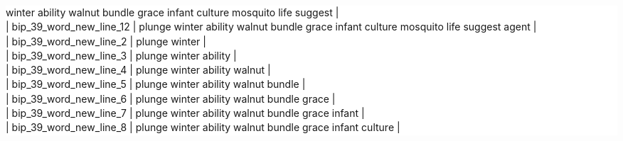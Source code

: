winter
ability
walnut
bundle
grace
infant
culture
mosquito
life
suggest |  
| bip_39_word_new_line_12 | plunge
winter
ability
walnut
bundle
grace
infant
culture
mosquito
life
suggest
agent |  
| bip_39_word_new_line_2 | plunge
winter |  
| bip_39_word_new_line_3 | plunge
winter
ability |  
| bip_39_word_new_line_4 | plunge
winter
ability
walnut |  
| bip_39_word_new_line_5 | plunge
winter
ability
walnut
bundle |  
| bip_39_word_new_line_6 | plunge
winter
ability
walnut
bundle
grace |  
| bip_39_word_new_line_7 | plunge
winter
ability
walnut
bundle
grace
infant |  
| bip_39_word_new_line_8 | plunge
winter
ability
walnut
bundle
grace
infant
culture |  